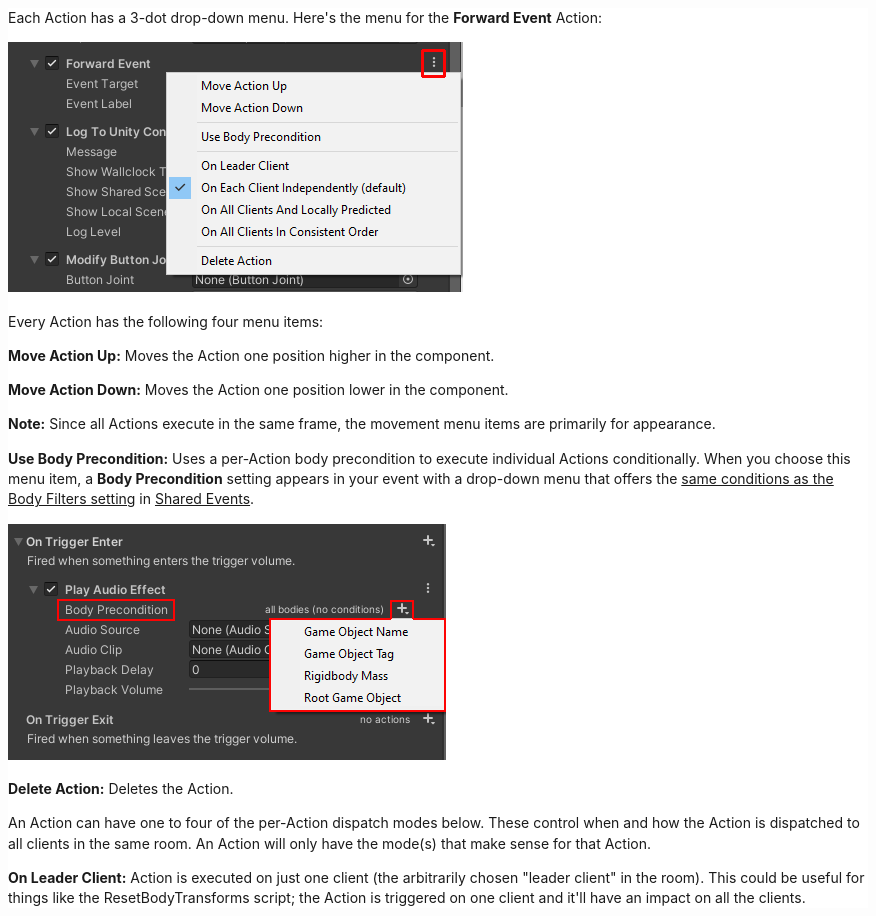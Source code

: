 Each Action has a 3-dot drop-down menu. Here's the menu for the **Forward Event** Action:

![___](../../../media/physics-interactions/036-filter-event-menu.png)

Every Action has the following four menu items:

**Move Action Up:** Moves the Action one position higher in the component.

**Move Action Down:** Moves the Action one position lower in the component.

**Note:** Since all Actions execute in the same frame, the movement menu items are primarily for appearance.

**Use Body Precondition:** Uses a per-Action body precondition to execute individual Actions conditionally. When you choose this menu item, a **Body Precondition** setting appears in your event with a drop-down menu that offers the [same conditions as the Body Filters setting](#body-filters) in [Shared Events](#shared-events). 

![___](../../../media/physics-interactions/040-body-precondition.png)

**Delete Action:** Deletes the Action.

An Action can have one to four of the per-Action dispatch modes below. These control when and how the Action is dispatched to all clients in the same room. An Action will only have the mode(s) that make sense for that Action.

**On Leader Client:** Action is executed on just one client (the arbitrarily chosen "leader client" in the room). This could be useful for things like the ResetBodyTransforms script; the Action is triggered on one client and it'll have an impact on all the clients. 
